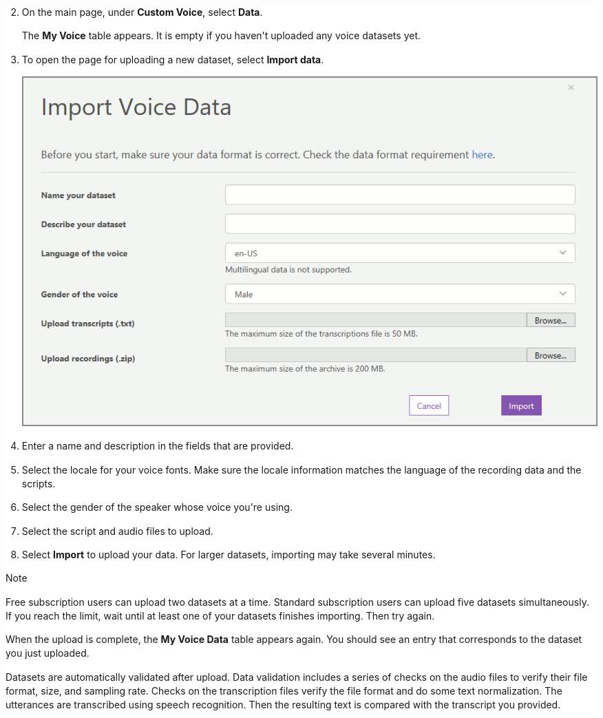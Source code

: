 2. On the main page, under **Custom Voice**, select **Data**.   

    The **My Voice** table appears. It is empty if you haven't uploaded any voice datasets yet.

3. To open the page for uploading a new dataset, select **Import data**. 

    ![Import Voice Data](media/custom-voice/import-voice-data.png)

4. Enter a name and description in the fields that are provided. 

5. Select the locale for your voice fonts. Make sure the locale information matches the language of the recording data and the scripts. 

6. Select the gender of the speaker whose voice you're using.

7. Select the script and audio files to upload. 

8. Select **Import** to upload your data. For larger datasets, importing may take several minutes.

> [!NOTE]
> Free subscription users can upload two datasets at a time. Standard subscription users can upload five datasets simultaneously. If you reach the limit, wait until at least one of your datasets finishes importing. Then try again.

When the upload is complete, the **My Voice Data** table appears again. You should see an entry that corresponds to the dataset you just uploaded. 

Datasets are automatically validated after upload. Data validation includes a series of checks on the audio files to verify their file format, size, and sampling rate. Checks on the transcription files verify the file format and do some text normalization. The utterances are transcribed using speech recognition. Then the resulting text is compared with the transcript you provided.

